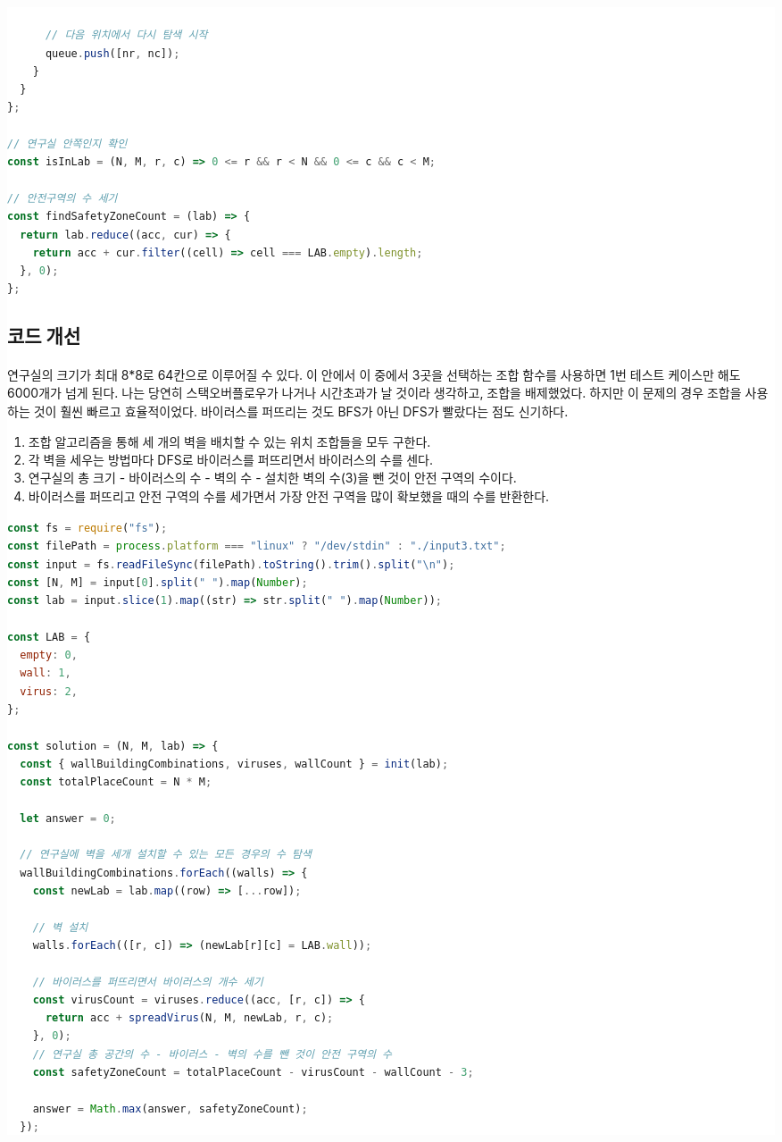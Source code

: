 ```js

      // 다음 위치에서 다시 탐색 시작
      queue.push([nr, nc]);
    }
  }
};

// 연구실 안쪽인지 확인
const isInLab = (N, M, r, c) => 0 <= r && r < N && 0 <= c && c < M;

// 안전구역의 수 세기
const findSafetyZoneCount = (lab) => {
  return lab.reduce((acc, cur) => {
    return acc + cur.filter((cell) => cell === LAB.empty).length;
  }, 0);
};
```

## 코드 개선

연구실의 크기가 최대 8\*8로 64칸으로 이루어질 수 있다. 이 안에서 이 중에서 3곳을 선택하는 조합 함수를 사용하면 1번 테스트 케이스만 해도 6000개가 넘게 된다. 나는 당연히 스택오버플로우가 나거나 시간초과가 날 것이라 생각하고, 조합을 배제했었다. 하지만 이 문제의 경우 조합을 사용하는 것이 훨씬 빠르고 효율적이었다. 바이러스를 퍼뜨리는 것도 BFS가 아닌 DFS가 빨랐다는 점도 신기하다.

1. 조합 알고리즘을 통해 세 개의 벽을 배치할 수 있는 위치 조합들을 모두 구한다.
2. 각 벽을 세우는 방법마다 DFS로 바이러스를 퍼뜨리면서 바이러스의 수를 센다.
3. 연구실의 총 크기 - 바이러스의 수 - 벽의 수 - 설치한 벽의 수(3)을 뺀 것이 안전 구역의 수이다.
4. 바이러스를 퍼뜨리고 안전 구역의 수를 세가면서 가장 안전 구역을 많이 확보했을 때의 수를 반환한다.

```js
const fs = require("fs");
const filePath = process.platform === "linux" ? "/dev/stdin" : "./input3.txt";
const input = fs.readFileSync(filePath).toString().trim().split("\n");
const [N, M] = input[0].split(" ").map(Number);
const lab = input.slice(1).map((str) => str.split(" ").map(Number));

const LAB = {
  empty: 0,
  wall: 1,
  virus: 2,
};

const solution = (N, M, lab) => {
  const { wallBuildingCombinations, viruses, wallCount } = init(lab);
  const totalPlaceCount = N * M;

  let answer = 0;

  // 연구실에 벽을 세개 설치할 수 있는 모든 경우의 수 탐색
  wallBuildingCombinations.forEach((walls) => {
    const newLab = lab.map((row) => [...row]);

    // 벽 설치
    walls.forEach(([r, c]) => (newLab[r][c] = LAB.wall));

    // 바이러스를 퍼뜨리면서 바이러스의 개수 세기
    const virusCount = viruses.reduce((acc, [r, c]) => {
      return acc + spreadVirus(N, M, newLab, r, c);
    }, 0);
    // 연구실 총 공간의 수 - 바이러스 - 벽의 수를 뺀 것이 안전 구역의 수
    const safetyZoneCount = totalPlaceCount - virusCount - wallCount - 3;

    answer = Math.max(answer, safetyZoneCount);
  });
```